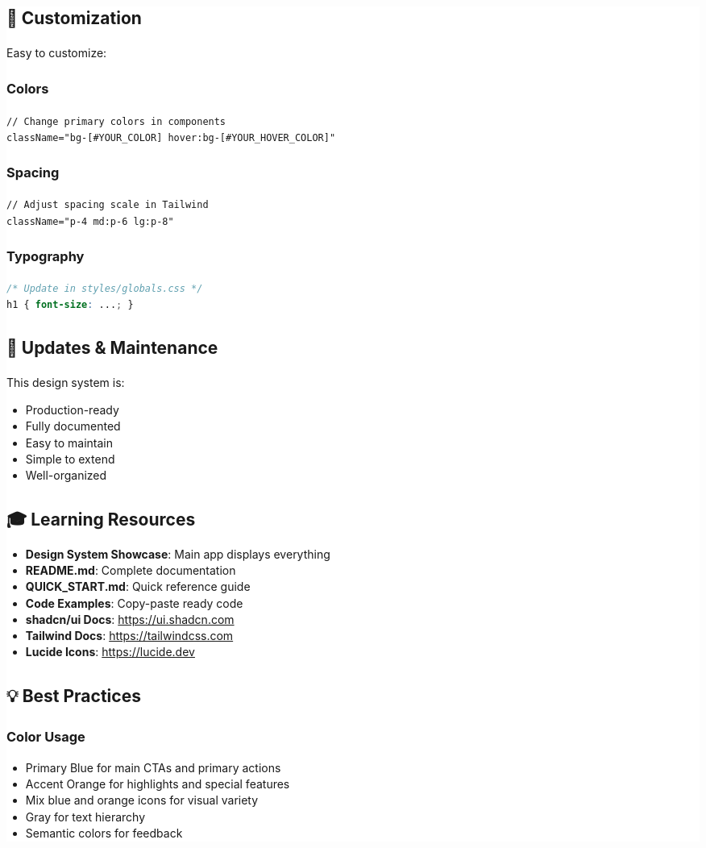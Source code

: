 ## 🎨 Customization

Easy to customize:

### Colors
```tsx
// Change primary colors in components
className="bg-[#YOUR_COLOR] hover:bg-[#YOUR_HOVER_COLOR]"
```

### Spacing
```tsx
// Adjust spacing scale in Tailwind
className="p-4 md:p-6 lg:p-8"
```

### Typography
```css
/* Update in styles/globals.css */
h1 { font-size: ...; }
```

## 🔄 Updates & Maintenance

This design system is:
- Production-ready
- Fully documented
- Easy to maintain
- Simple to extend
- Well-organized

## 🎓 Learning Resources

- **Design System Showcase**: Main app displays everything
- **README.md**: Complete documentation
- **QUICK_START.md**: Quick reference guide
- **Code Examples**: Copy-paste ready code
- **shadcn/ui Docs**: https://ui.shadcn.com
- **Tailwind Docs**: https://tailwindcss.com
- **Lucide Icons**: https://lucide.dev

## 💡 Best Practices

### Color Usage
- Primary Blue for main CTAs and primary actions
- Accent Orange for highlights and special features
- Mix blue and orange icons for visual variety
- Gray for text hierarchy
- Semantic colors for feedback
